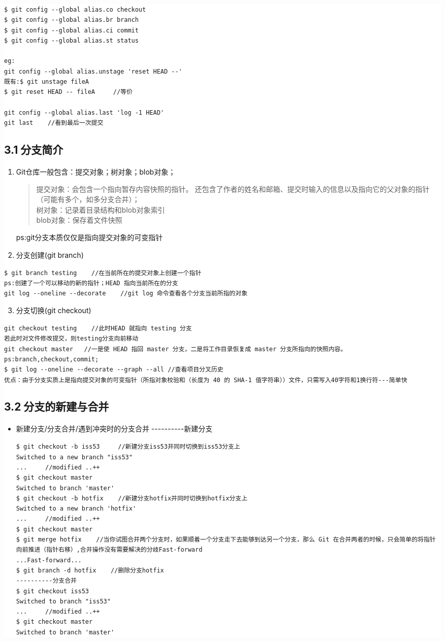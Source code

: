   ```git
  $ git config --global alias.co checkout
  $ git config --global alias.br branch
  $ git config --global alias.ci commit
  $ git config --global alias.st status

  eg:
  git config --global alias.unstage 'reset HEAD --'
  既有:$ git unstage fileA
  $ git reset HEAD -- fileA     //等价

  git config --global alias.last 'log -1 HEAD'
  git last    //看到最后一次提交
  ```

## 3.1 分支简介

1. Git仓库一般包含：提交对象；树对象；blob对象；
    > 提交对象：会包含一个指向暂存内容快照的指针。 还包含了作者的姓名和邮箱、提交时输入的信息以及指向它的父对象的指针（可能有多个，如多分支合并）；   
    树对象：记录着目录结构和blob对象索引   
    blob对象：保存着文件快照   

    ps:git分支本质仅仅是指向提交对象的可变指针

2. 分支创建(git branch)
  ```git
  $ git branch testing    //在当前所在的提交对象上创建一个指针
  ps:创建了一个可以移动的新的指针；HEAD 指向当前所在的分支
  git log --oneline --decorate    //git log 命令查看各个分支当前所指的对象
  ```

3. 分支切换(git checkout)
  ```git
  git checkout testing    //此时HEAD 就指向 testing 分支
  若此时对文件修改提交，则testing分支向前移动
  git checkout master   //一是使 HEAD 指回 master 分支，二是将工作目录恢复成 master 分支所指向的快照内容。
  ps:branch,checkout,commit;
  $ git log --oneline --decorate --graph --all //查看项目分叉历史
  优点：由于分支实质上是指向提交对象的可变指针（所指对象校验和（长度为 40 的 SHA-1 值字符串））文件，只需写入40字符和1换行符---简单快
  ```

## 3.2 分支的新建与合并

* 新建分支/分支合并/遇到冲突时的分支合并
  ----------新建分支
  ```git
  $ git checkout -b iss53     //新建分支iss53并同时切换到iss53分支上
  Switched to a new branch "iss53"
  ...     //modified ..++
  $ git checkout master
  Switched to branch 'master'
  $ git checkout -b hotfix    //新建分支hotfix并同时切换到hotfix分支上
  Switched to a new branch 'hotfix'
  ...     //modified ..++
  $ git checkout master
  $ git merge hotfix    //当你试图合并两个分支时，如果顺着一个分支走下去能够到达另一个分支，那么 Git 在合并两者的时候，只会简单的将指针向前推进（指针右移）,合并操作没有需要解决的分歧Fast-forward
  ...Fast-forward...
  $ git branch -d hotfix    //删除分支hotfix
  ----------分支合并
  $ git checkout iss53
  Switched to branch "iss53"
  ...     //modified ..++
  $ git checkout master
  Switched to branch 'master'
  ```